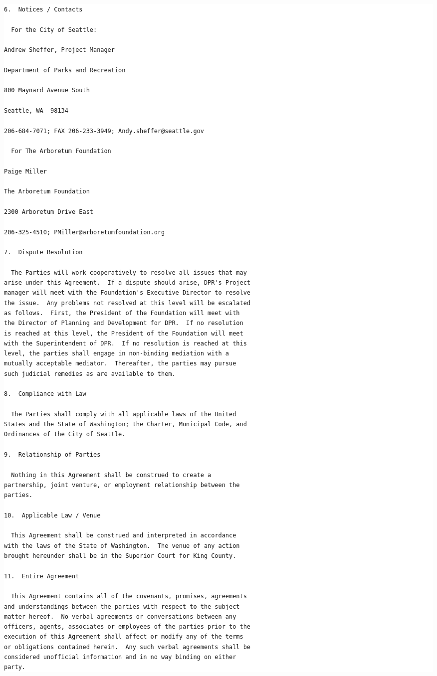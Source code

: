     6.  Notices / Contacts  
  
      For the City of Seattle:  
  
    Andrew Sheffer, Project Manager  
  
    Department of Parks and Recreation  
  
    800 Maynard Avenue South  
  
    Seattle, WA  98134  
  
    206-684-7071; FAX 206-233-3949; Andy.sheffer@seattle.gov  
  
      For The Arboretum Foundation  
  
    Paige Miller  
  
    The Arboretum Foundation  
  
    2300 Arboretum Drive East  
  
    206-325-4510; PMiller@arboretumfoundation.org  
  
    7.  Dispute Resolution  
  
      The Parties will work cooperatively to resolve all issues that may  
    arise under this Agreement.  If a dispute should arise, DPR's Project  
    manager will meet with the Foundation's Executive Director to resolve  
    the issue.  Any problems not resolved at this level will be escalated  
    as follows.  First, the President of the Foundation will meet with  
    the Director of Planning and Development for DPR.  If no resolution  
    is reached at this level, the President of the Foundation will meet  
    with the Superintendent of DPR.  If no resolution is reached at this  
    level, the parties shall engage in non-binding mediation with a  
    mutually acceptable mediator.  Thereafter, the parties may pursue  
    such judicial remedies as are available to them.  
  
    8.  Compliance with Law  
  
      The Parties shall comply with all applicable laws of the United  
    States and the State of Washington; the Charter, Municipal Code, and  
    Ordinances of the City of Seattle.  
  
    9.  Relationship of Parties  
  
      Nothing in this Agreement shall be construed to create a  
    partnership, joint venture, or employment relationship between the  
    parties.  
  
    10.  Applicable Law / Venue  
  
      This Agreement shall be construed and interpreted in accordance  
    with the laws of the State of Washington.  The venue of any action  
    brought hereunder shall be in the Superior Court for King County.  
  
    11.  Entire Agreement  
  
      This Agreement contains all of the covenants, promises, agreements  
    and understandings between the parties with respect to the subject  
    matter hereof.  No verbal agreements or conversations between any  
    officers, agents, associates or employees of the parties prior to the  
    execution of this Agreement shall affect or modify any of the terms  
    or obligations contained herein.  Any such verbal agreements shall be  
    considered unofficial information and in no way binding on either  
    party.  
  